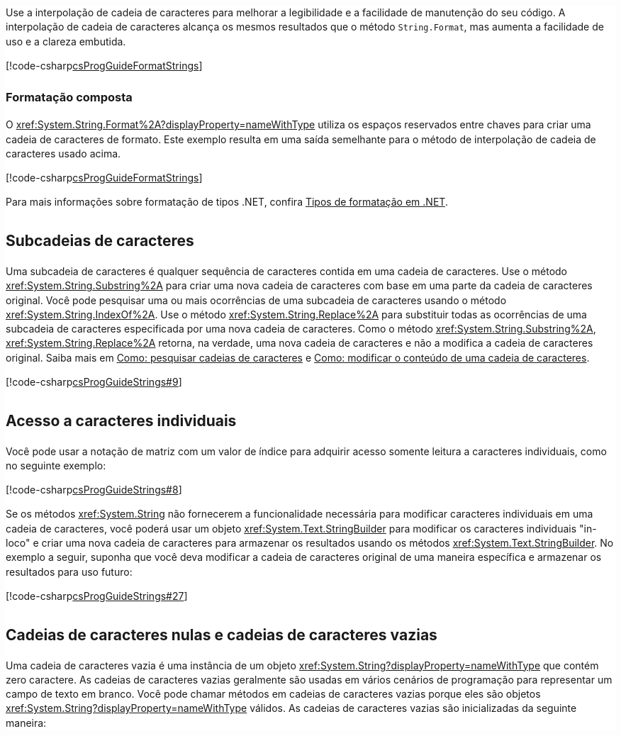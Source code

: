 Use a interpolação de cadeia de caracteres para melhorar a legibilidade e a facilidade de manutenção do seu código. A interpolação de cadeia de caracteres alcança os mesmos resultados que o método `String.Format`, mas aumenta a facilidade de uso e a clareza embutida.

[!code-csharp[csProgGuideFormatStrings](~/samples/snippets/csharp/programming-guide/strings/Strings_1.cs#StringInterpolation)]

### <a name="composite-formatting"></a>Formatação composta
O <xref:System.String.Format%2A?displayProperty=nameWithType> utiliza os espaços reservados entre chaves para criar uma cadeia de caracteres de formato. Este exemplo resulta em uma saída semelhante para o método de interpolação de cadeia de caracteres usado acima.
  
[!code-csharp[csProgGuideFormatStrings](~/samples/snippets/csharp/programming-guide/strings/Strings_1.cs#StringFormat)]

Para mais informações sobre formatação de tipos .NET, confira [Tipos de formatação em .NET](../../../standard/base-types/formatting-types.md).
  
## <a name="substrings"></a>Subcadeias de caracteres  
 Uma subcadeia de caracteres é qualquer sequência de caracteres contida em uma cadeia de caracteres. Use o método <xref:System.String.Substring%2A> para criar uma nova cadeia de caracteres com base em uma parte da cadeia de caracteres original. Você pode pesquisar uma ou mais ocorrências de uma subcadeia de caracteres usando o método <xref:System.String.IndexOf%2A>. Use o método <xref:System.String.Replace%2A> para substituir todas as ocorrências de uma subcadeia de caracteres especificada por uma nova cadeia de caracteres. Como o método <xref:System.String.Substring%2A>, <xref:System.String.Replace%2A> retorna, na verdade, uma nova cadeia de caracteres e não a modifica a cadeia de caracteres original. Saiba mais em [Como: pesquisar cadeias de caracteres](../../how-to/search-strings.md) e [Como: modificar o conteúdo de uma cadeia de caracteres](../../how-to/modify-string-contents.md).  
  
 [!code-csharp[csProgGuideStrings#9](~/samples/snippets/csharp/VS_Snippets_VBCSharp/csProgGuideStrings/CS/Strings.cs#9)]  
  
## <a name="accessing-individual-characters"></a>Acesso a caracteres individuais  
 Você pode usar a notação de matriz com um valor de índice para adquirir acesso somente leitura a caracteres individuais, como no seguinte exemplo:  
  
 [!code-csharp[csProgGuideStrings#8](~/samples/snippets/csharp/VS_Snippets_VBCSharp/csProgGuideStrings/CS/Strings.cs#8)]  
  
 Se os métodos <xref:System.String> não fornecerem a funcionalidade necessária para modificar caracteres individuais em uma cadeia de caracteres, você poderá usar um objeto <xref:System.Text.StringBuilder> para modificar os caracteres individuais "in-loco" e criar uma nova cadeia de caracteres para armazenar os resultados usando os métodos <xref:System.Text.StringBuilder>. No exemplo a seguir, suponha que você deva modificar a cadeia de caracteres original de uma maneira específica e armazenar os resultados para uso futuro:  
  
 [!code-csharp[csProgGuideStrings#27](~/samples/snippets/csharp/VS_Snippets_VBCSharp/csProgGuideStrings/CS/Strings.cs#27)]  
  
## <a name="null-strings-and-empty-strings"></a>Cadeias de caracteres nulas e cadeias de caracteres vazias  
 Uma cadeia de caracteres vazia é uma instância de um objeto <xref:System.String?displayProperty=nameWithType> que contém zero caractere. As cadeias de caracteres vazias geralmente são usadas em vários cenários de programação para representar um campo de texto em branco. Você pode chamar métodos em cadeias de caracteres vazias porque eles são objetos <xref:System.String?displayProperty=nameWithType> válidos. As cadeias de caracteres vazias são inicializadas da seguinte maneira:  
  